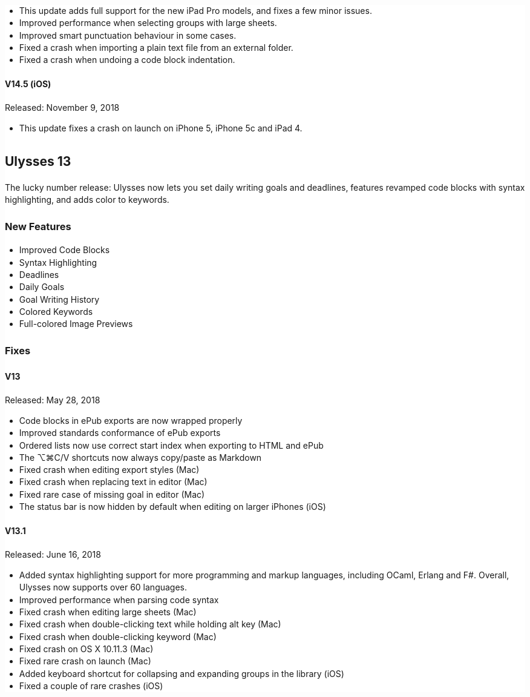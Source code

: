 - This update adds full support for the new iPad Pro models, and fixes a few minor issues.
- Improved performance when selecting groups with large sheets.
- Improved smart punctuation behaviour in some cases.
- Fixed a crash when importing a plain text file from an external folder.
- Fixed a crash when undoing a code block indentation.

#### V14.5 (iOS)

Released: November  9, 2018

- This update fixes a crash on launch on iPhone 5, iPhone 5c and iPad 4.



## Ulysses 13

The lucky number release: Ulysses now lets you set daily writing goals and deadlines, features revamped code blocks with syntax highlighting, and adds color to keywords.

### New Features

- Improved Code Blocks
- Syntax Highlighting
- Deadlines
- Daily Goals
- Goal Writing History
- Colored Keywords
- Full-colored Image Previews

### Fixes

#### V13 

Released: May 28, 2018

- Code blocks in ePub exports are now wrapped properly
- Improved standards conformance of ePub exports
- Ordered lists now use correct start index when exporting to HTML and ePub
- The ⌥⌘C/V shortcuts now always copy/paste as Markdown
- Fixed crash when editing export styles (Mac)
- Fixed crash when replacing text in editor (Mac)
- Fixed rare case of missing goal in editor (Mac)
- The status bar is now hidden by default when editing on larger iPhones (iOS)

#### V13.1 

Released: June 16, 2018

- Added syntax highlighting support for more programming and markup languages, including OCaml, Erlang and F#. Overall, Ulysses now supports over 60 languages.
- Improved performance when parsing code syntax
- Fixed crash when editing large sheets (Mac)
- Fixed crash when double-clicking text while holding alt key (Mac)
- Fixed crash when double-clicking keyword (Mac)
- Fixed crash on OS X 10.11.3 (Mac)
- Fixed rare crash on launch (Mac)
- Added keyboard shortcut for collapsing and expanding groups in the library (iOS)
- Fixed a couple of rare crashes (iOS)
